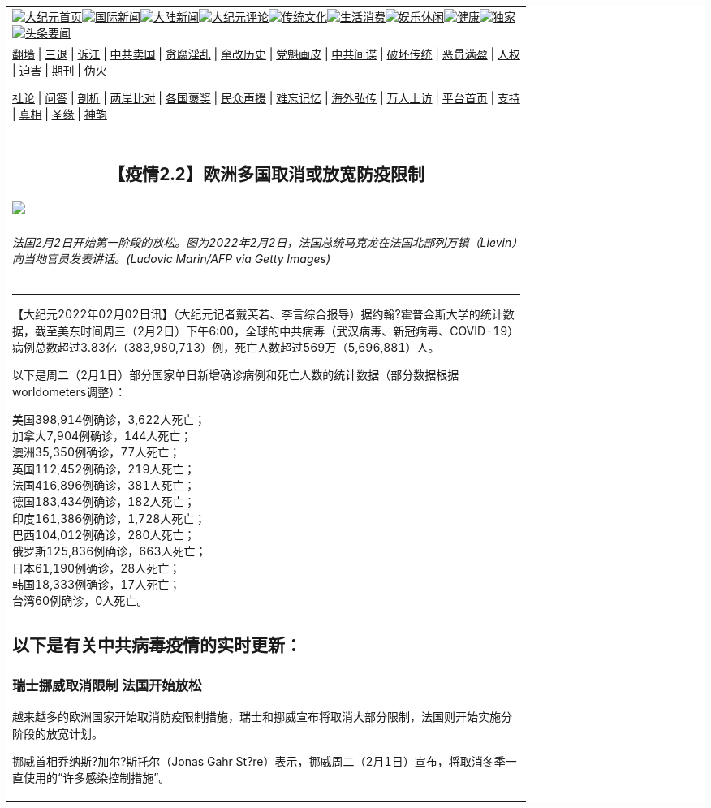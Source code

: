 <a name="1" id="1" target="_blank"></a><span id="1"></span>
<table align=center border="0"><tr><td colspan="2" VALIGN=TOP><a href="https://github.com/19920513/djy/blob/master/gb/nf1351518.md#1"><img src="https://raw.githubusercontent.com/19920513/www/master/t/djy/1.jpg" title="大纪元首页" alt="大纪元首页"></a><a href="https://github.com/19920513/djy/blob/master/gb/n24hr.md#1"><img src="https://raw.githubusercontent.com/19920513/www/master/t/djy/3.jpg" title="国际新闻" alt="国际新闻"></a><a href="https://github.com/19920513/djy/blob/master/gb/nsc413.md#1"><img src="https://raw.githubusercontent.com/19920513/www/master/t/djy/4.jpg" title="大陆新闻" alt="大陆新闻"></a><a href="https://github.com/19920513/djy/blob/master/gb/news392.md#1"><img src="https://raw.githubusercontent.com/19920513/www/master/t/djy/5.jpg" title="大纪元评论" alt="大纪元评论"></a><a href="https://github.com/19920513/djy/blob/master/gb/news2007.md#1"><img src="https://raw.githubusercontent.com/19920513/www/master/t/djy/6.jpg" title="传统文化" alt="传统文化"></a><a href="https://github.com/19920513/djy/blob/master/gb/news2008.md#1"><img src="https://raw.githubusercontent.com/19920513/www/master/t/djy/7.jpg" title="生活消费" alt="生活消费"></a><a href="https://github.com/19920513/djy/blob/master/gb/ncyule.md#1"><img src="https://raw.githubusercontent.com/19920513/www/master/t/djy/8.jpg" title="娱乐休闲" alt="娱乐休闲"></a><a href="https://github.com/19920513/djy/blob/master/gb/nsc1002.md#1"><img src="https://raw.githubusercontent.com/19920513/www/master/t/djy/9.jpg" title="健康" alt="健康"></a><a href="https://github.com/19920513/djy/blob/master/gb/nf6092.md#1"><img src="https://raw.githubusercontent.com/19920513/www/master/t/djy/10a.jpg" title="独家" alt="独家"></a><a href="https://github.com/19920513/djy/blob/master/gb/nf4514.md#1"><img src="https://raw.githubusercontent.com/19920513/www/master/t/djy/12a.jpg" title="头条要闻" alt="头条要闻"></a></td></tr>
<tr><td colspan="2" VALIGN=TOP><a target="_blank" href="https://github.com/19920513/www/blob/master/README.md?zsrh#1">翻墙</a> | <a target="_blank" href="https://github.com/19920513/djy/blob/master/gb/nf5657.md#1">三退</a> | <a target="_blank" href="https://github.com/19920513/djy/blob/master/gb/nf6124.md#1">诉江</a> | <a target="_blank" href="https://github.com/19920513/djy/blob/master/gb/nf1176117.md#1">中共卖国</a> | <a target="_blank" href="https://github.com/19920513/djy/blob/master/gb/nf5773.md#1">贪腐淫乱</a> | <a target="_blank" href="https://github.com/19920513/djy/blob/master/gb/nf1176115.md#1">窜改历史</a> | <a target="_blank" href="https://github.com/19920513/djy/blob/master/gb/nf1176107.md#1">党魁画皮</a> | <a target="_blank" href="https://github.com/19920513/djy/blob/master/gb/nf1320400.md#1">中共间谍</a> | <a target="_blank" href="https://github.com/19920513/djy/blob/master/gb/nf1176114.md#1">破坏传统</a> | <a target="_blank" href="https://github.com/19920513/ntdtv/blob/master/gb/prog447_1.md#1">恶贯满盈</a> | <a target="_blank" href="https://github.com/19920513/djy/blob/master/gb/ncid278.md#1">人权</a> | <a target="_blank" href="https://github.com/19920513/djy/blob/master/gb/nf1176111.md#1">迫害</a> | <a target="_blank" href="https://gitlab.com/szzdlab/mh-qikan/blob/master/README.md#1">期刊</a> | <a target="_blank" href="https://github.com/19920513/djy/blob/master/gb/nf5562.md#1">伪火</a></p><p><a target="_blank" href="https://github.com/19920513/djy/blob/master/gb/9p.md#1">社论</a> | <a target="_blank" href="https://github.com/19920513/djy/blob/master/gb/nf4378.md#1">问答</a> | <a target="_blank" href="https://github.com/19920513/djy/blob/master/gb/nf5792.md#1">剖析</a> | <a target="_blank" href="https://github.com/19920513/djy/blob/master/gb/nf5735.md#1">两岸比对</a> | <a target="_blank" href="https://github.com/19920513/djy/blob/master/gb/nf6119.md#1">各国褒奖</a> | <a target="_blank" href="https://github.com/19920513/djy/blob/master/gb/nf6120.md#1">民众声援</a> | <a target="_blank" href="https://github.com/19920513/djy/blob/master/gb/nf1188594.md#1">难忘记忆</a> | <a target="_blank" href="https://github.com/19920513/djy/blob/master/gb/nf3180.md#1">海外弘传</a> | <a target="_blank" href="https://github.com/19920513/djy/blob/master/gb/nf5410.md#1">万人上访</a> | <a target="_blank" href="https://github.com/19920513/www/blob/master/README.md?zsrh#1">平台首页</a> | <a target="_blank" href="https://github.com/19920513/djy/blob/master/gb/nf4386.md#1">支持</a> | <a target="_blank" href="https://github.com/19920513/djy/blob/master/gb/nf4389.md#1">真相</a> | <a target="_blank" href="https://github.com/19920513/djy/blob/master/gb/nf5790.md#1">圣缘</a> | <a target="_blank" href="https://github.com/19920513/djy/blob/master/gb/nf4786.md#1">神韵</a></td></tr>
<tr><td VALIGN=TOP width="626"><h2 align=center>【疫情2.2】欧洲多国取消或放宽防疫限制</h2>
<img width="600" src="https://i.epochtimes.com/assets/uploads/2022/02/id13550975-GettyImages-1238135877-600x400.jpg" />
<h6>法国2月2日开始第一阶段的放松。图为2022年2月2日，法国总统马克龙在法国北部列万镇（Lievin）向当地官员发表讲话。(Ludovic Marin/AFP via Getty Images)
</h6>
<hr>
	<p>【大纪元2022年02月02日讯】（大纪元记者戴芙若、李言综合报导）据约翰?霍普金斯大学的统计数据，截至美东时间周三（2月2日）下午6:00，全球的<ahref="https://github.com/19920513/djy/blob/master/gb/tag/%E4%B8%AD%E5%85%B1%E7%97%85%E6%AF%92.md#1">中共病毒</a>（武汉病毒、<ahref="https://github.com/19920513/djy/blob/master/gb/tag/%E6%96%B0%E5%86%A0%E7%97%85%E6%AF%92.md#1">新冠病毒</a>、COVID-19）病例总数超过3.83亿（383,980,713）例，死亡人数超过569万（5,696,881）人。</p>
<p>以下是周二（2月1日）部分国家单日新增确诊病例和死亡人数的统计数据（部分数据根据worldometers调整）：</p>
<p>美国398,914例确诊，3,622人死亡；<br />
加拿大7,904例确诊，144人死亡；<br />
澳洲35,350例确诊，77人死亡；<br />
英国112,452例确诊，219人死亡；<br />
法国416,896例确诊，381人死亡；<br />
德国183,434例确诊，182人死亡；<br />
印度161,386例确诊，1,728人死亡；<br />
巴西104,012例确诊，280人死亡；<br />
俄罗斯125,836例确诊，663人死亡；<br />
日本61,190例确诊，28人死亡；<br />
韩国18,333例确诊，17人死亡；<br />
台湾60例确诊，0人死亡。</p>
<h2>以下是有关<ahref="https://github.com/19920513/djy/blob/master/gb/tag/%E4%B8%AD%E5%85%B1%E7%97%85%E6%AF%92.md#1">中共病毒</a>疫情的实时更新：</h2>
<h3>瑞士挪威取消限制 法国开始放松</h3>
<p>越来越多的欧洲国家开始取消防疫限制措施，瑞士和挪威宣布将取消大部分限制，法国则开始实施分阶段的放宽计划。</p>
<p>挪威首相乔纳斯?加尔?斯托尔（Jonas Gahr St?re）表示，挪威周二（2月1日）宣布，将取消冬季一直使用的“许多感染控制措施”。</p>